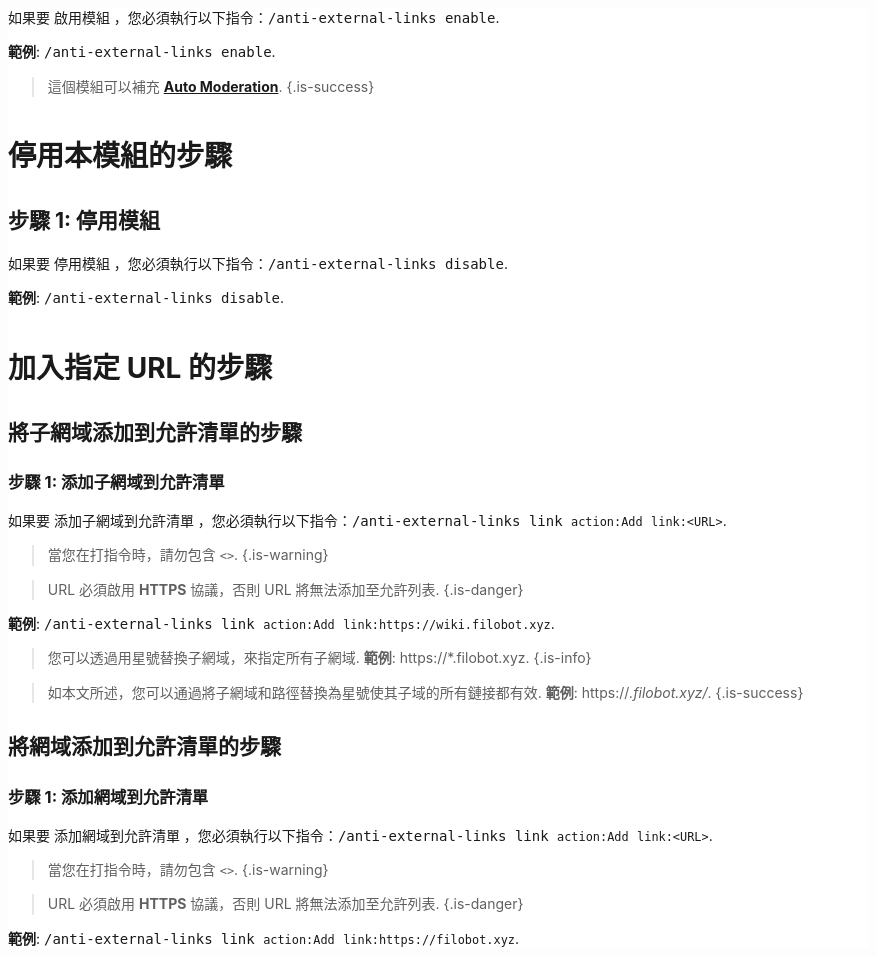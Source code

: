 如果要 啟用模組 ，您必須執行以下指令：<kbd>/anti-external-links enable</kbd>.

**範例**: <kbd>/anti-external-links enable</kbd>.

> 這個模組可以補充 **[Auto Moderation](https://wiki.filobot.xyz/zh-tw/modules/auto-moderation)**.
{.is-success}

# 停用本模組的步驟

## **步驟 1**: 停用模組

如果要 停用模組 ，您必須執行以下指令：<kbd>/anti-external-links disable</kbd>.

**範例**: <kbd>/anti-external-links disable</kbd>.

# 加入指定 URL 的步驟

## 將子網域添加到允許清單的步驟

### **步驟 1**: 添加子網域到允許清單

如果要 添加子網域到允許清單 ，您必須執行以下指令：<kbd>/anti-external-links link ``action:Add`` ``link:<URL>``</kbd>.

> 當您在打指令時，請勿包含 ``<>``.
{.is-warning}

> URL 必須啟用 **HTTPS** 協議，否則 URL 將無法添加至允許列表.
{.is-danger}

**範例**: <kbd>/anti-external-links link ``action:Add`` ``link:https://wiki.filobot.xyz``</kbd>.

> 您可以透過用星號替換子網域，來指定所有子網域.
> **範例**: https://*.filobot.xyz.
{.is-info}

> 如本文所述，您可以通過將子網域和路徑替換為星號使其子域的所有鏈接都有效.
> **範例**: https://*.filobot.xyz/*.
{.is-success}

## 將網域添加到允許清單的步驟

### **步驟 1**: 添加網域到允許清單

如果要 添加網域到允許清單 ，您必須執行以下指令：<kbd>/anti-external-links link ``action:Add`` ``link:<URL>``</kbd>.

> 當您在打指令時，請勿包含 ``<>``.
{.is-warning}

> URL 必須啟用 **HTTPS** 協議，否則 URL 將無法添加至允許列表.
{.is-danger}

**範例**: <kbd>/anti-external-links link ``action:Add`` ``link:https://filobot.xyz``</kbd>.
